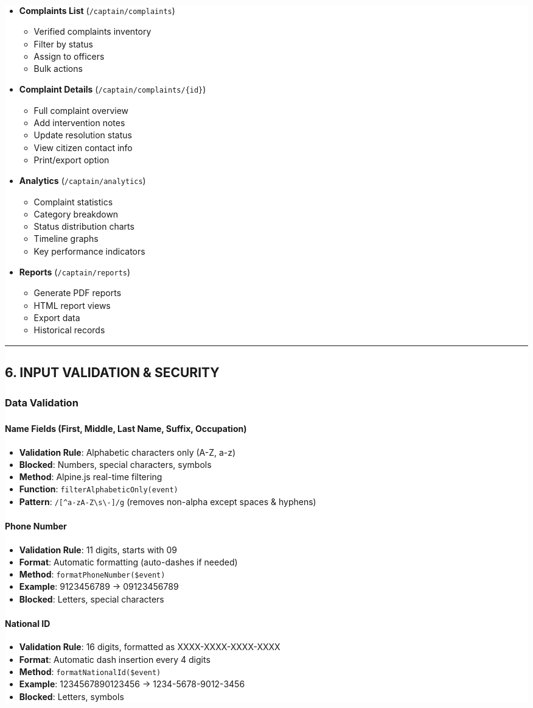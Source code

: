 - **Complaints List** (`/captain/complaints`)
  - Verified complaints inventory
  - Filter by status
  - Assign to officers
  - Bulk actions

- **Complaint Details** (`/captain/complaints/{id}`)
  - Full complaint overview
  - Add intervention notes
  - Update resolution status
  - View citizen contact info
  - Print/export option

- **Analytics** (`/captain/analytics`)
  - Complaint statistics
  - Category breakdown
  - Status distribution charts
  - Timeline graphs
  - Key performance indicators

- **Reports** (`/captain/reports`)
  - Generate PDF reports
  - HTML report views
  - Export data
  - Historical records

---

## 6. INPUT VALIDATION & SECURITY

### Data Validation

#### Name Fields (First, Middle, Last Name, Suffix, Occupation)
- **Validation Rule**: Alphabetic characters only (A-Z, a-z)
- **Blocked**: Numbers, special characters, symbols
- **Method**: Alpine.js real-time filtering
- **Function**: `filterAlphabeticOnly(event)`
- **Pattern**: `/[^a-zA-Z\s\-]/g` (removes non-alpha except spaces & hyphens)

#### Phone Number
- **Validation Rule**: 11 digits, starts with 09
- **Format**: Automatic formatting (auto-dashes if needed)
- **Method**: `formatPhoneNumber($event)`
- **Example**: 9123456789 → 09123456789
- **Blocked**: Letters, special characters

#### National ID
- **Validation Rule**: 16 digits, formatted as XXXX-XXXX-XXXX-XXXX
- **Format**: Automatic dash insertion every 4 digits
- **Method**: `formatNationalId($event)`
- **Example**: 1234567890123456 → 1234-5678-9012-3456
- **Blocked**: Letters, symbols
